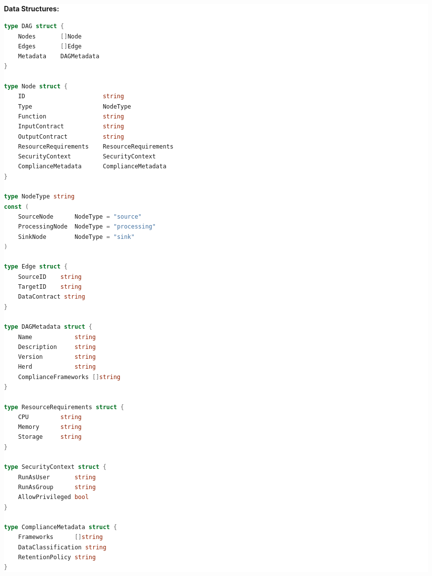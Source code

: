 **Data Structures:**
```go
type DAG struct {
    Nodes       []Node
    Edges       []Edge
    Metadata    DAGMetadata
}

type Node struct {
    ID                      string
    Type                    NodeType
    Function                string
    InputContract           string
    OutputContract          string
    ResourceRequirements    ResourceRequirements
    SecurityContext         SecurityContext
    ComplianceMetadata      ComplianceMetadata
}

type NodeType string
const (
    SourceNode      NodeType = "source"
    ProcessingNode  NodeType = "processing"
    SinkNode        NodeType = "sink"
)

type Edge struct {
    SourceID    string
    TargetID    string
    DataContract string
}

type DAGMetadata struct {
    Name            string
    Description     string
    Version         string
    Herd            string
    ComplianceFrameworks []string
}

type ResourceRequirements struct {
    CPU         string
    Memory      string
    Storage     string
}

type SecurityContext struct {
    RunAsUser       string
    RunAsGroup      string
    AllowPrivileged bool
}

type ComplianceMetadata struct {
    Frameworks      []string
    DataClassification string
    RetentionPolicy string
}
```
